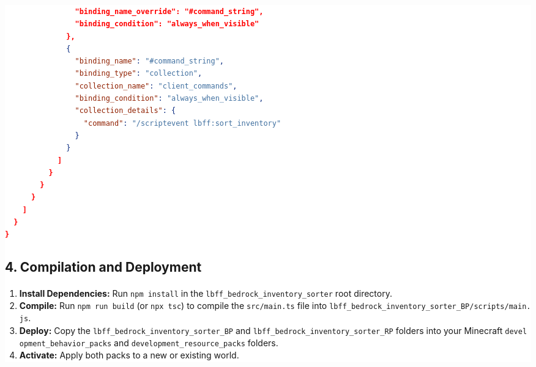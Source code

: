 ```json
                "binding_name_override": "#command_string",
                "binding_condition": "always_when_visible"
              },
              {
                "binding_name": "#command_string",
                "binding_type": "collection",
                "collection_name": "client_commands",
                "binding_condition": "always_when_visible",
                "collection_details": {
                  "command": "/scriptevent lbff:sort_inventory"
                }
              }
            ]
          }
        }
      }
    ]
  }
}
```

## 4\. Compilation and Deployment

1.  **Install Dependencies:** Run `npm install` in the `lbff_bedrock_inventory_sorter` root directory.
2.  **Compile:** Run `npm run build` (or `npx tsc`) to compile the `src/main.ts` file into `lbff_bedrock_inventory_sorter_BP/scripts/main.js`.
3.  **Deploy:** Copy the `lbff_bedrock_inventory_sorter_BP` and `lbff_bedrock_inventory_sorter_RP` folders into your Minecraft `development_behavior_packs` and `development_resource_packs` folders.
4.  **Activate:** Apply both packs to a new or existing world.